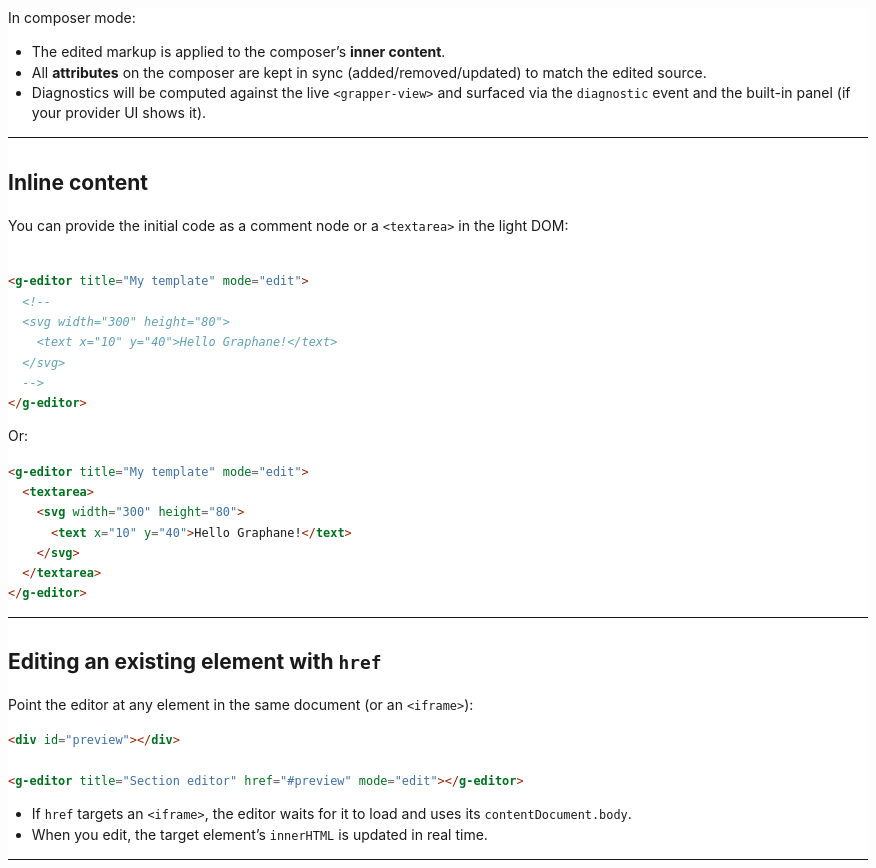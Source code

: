 In composer mode:

* The edited markup is applied to the composer’s **inner content**.
* All **attributes** on the composer are kept in sync (added/removed/updated) to match the edited
  source.
* Diagnostics will be computed against the live `<grapper-view>` and surfaced via the `diagnostic`
  event and the built-in panel (if your provider UI shows it).

---

## Inline content

You can provide the initial code as a comment node or a `<textarea>` in the light DOM:

```html

<g-editor title="My template" mode="edit">
  <!--
  <svg width="300" height="80">
    <text x="10" y="40">Hello Graphane!</text>
  </svg>
  -->
</g-editor>
```

Or:

```html
<g-editor title="My template" mode="edit">
  <textarea>
    <svg width="300" height="80">
      <text x="10" y="40">Hello Graphane!</text>
    </svg>
  </textarea>
</g-editor>
```

---

## Editing an existing element with `href`

Point the editor at any element in the same document (or an `<iframe>`):

```html
<div id="preview"></div>

<g-editor title="Section editor" href="#preview" mode="edit"></g-editor>
```

* If `href` targets an `<iframe>`, the editor waits for it to load and uses its
  `contentDocument.body`.
* When you edit, the target element’s `innerHTML` is updated in real time.

---

